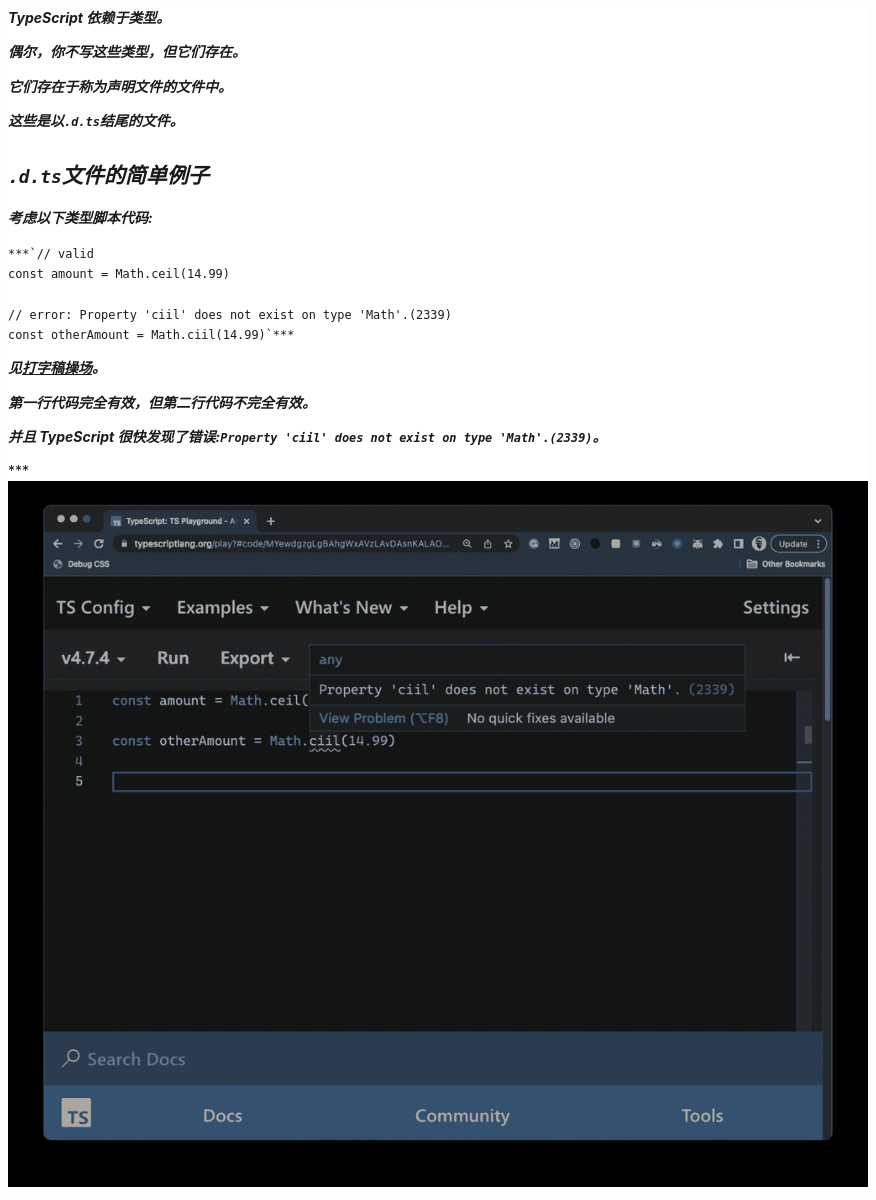 ***TypeScript 依赖于类型。***

***偶尔，你不写这些类型，但它们存在。***

***它们存在于称为声明文件的文件中。***

***这些是以`.d.ts`结尾的文件。***

## ***`.d.ts`文件的简单例子***

***考虑以下类型脚本代码:***

```
***`// valid 
const amount = Math.ceil(14.99)

// error: Property 'ciil' does not exist on type 'Math'.(2339)
const otherAmount = Math.ciil(14.99)`*** 
```

***见[打字稿操场](https://www.TypeScriptlang.org/play?#code/MYewdgzgLgBAhgWxAVzLAvDAsnKALAOmAFMBLAGwAoBGAFgIE4GBKAKFdElhH2ICcAgklQZsuQsFIUa9Jm1ZA)。***

***第一行代码完全有效，但第二行代码不完全有效。***

***并且 TypeScript 很快发现了错误:`Property 'ciil' does not exist on type 'Math'.(2339)`。***

***![image-64](img/952df0168a4e1510291532de6c0beebd.png)
